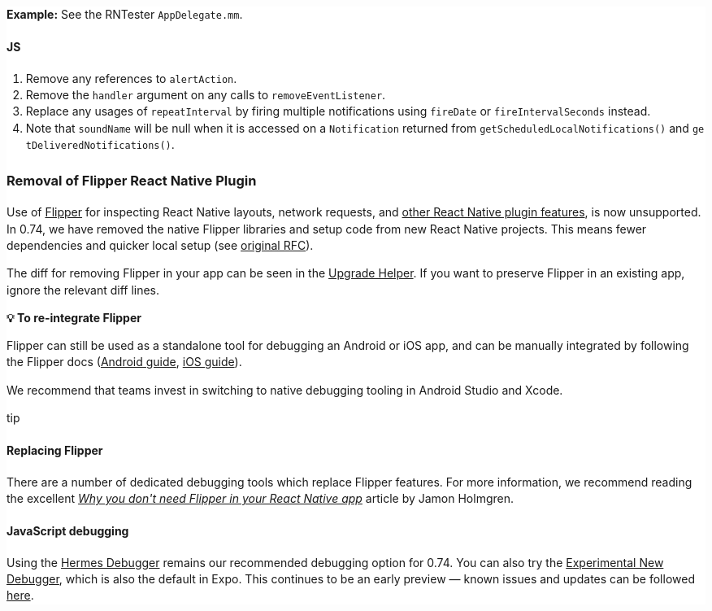 **Example:** See the RNTester `AppDelegate.mm`.

#### JS[​](#js "Direct link to JS")

1. Remove any references to `alertAction`.
2. Remove the `handler` argument on any calls to `removeEventListener`.
3. Replace any usages of `repeatInterval` by firing multiple notifications using `fireDate` or `fireIntervalSeconds` instead.
4. Note that `soundName` will be null when it is accessed on a `Notification` returned from `getScheduledLocalNotifications()` and `getDeliveredNotifications()`.

### Removal of Flipper React Native Plugin[​](#removal-of-flipper-react-native-plugin "Direct link to Removal of Flipper React Native Plugin")

Use of [Flipper](https://fbflipper.com/) for inspecting React Native layouts, network requests, and [other React Native plugin features](https://fbflipper.com/docs/features/react-native/), is now unsupported. In 0.74, we have removed the native Flipper libraries and setup code from new React Native projects. This means fewer dependencies and quicker local setup (see [original RFC](https://github.com/react-native-community/discussions-and-proposals/blob/main/proposals/0641-decoupling-flipper-from-react-native-core.md)).

The diff for removing Flipper in your app can be seen in the [Upgrade Helper](https://react-native-community.github.io/upgrade-helper/). If you want to preserve Flipper in an existing app, ignore the relevant diff lines.

**💡 To re-integrate Flipper**

Flipper can still be used as a standalone tool for debugging an Android or iOS app, and can be manually integrated by following the Flipper docs ([Android guide](https://fbflipper.com/docs/getting-started/android-native/), [iOS guide](https://fbflipper.com/docs/getting-started/ios-native/)).

We recommend that teams invest in switching to native debugging tooling in Android Studio and Xcode.

tip

#### Replacing Flipper[​](#replacing-flipper "Direct link to Replacing Flipper")

There are a number of dedicated debugging tools which replace Flipper features. For more information, we recommend reading the excellent [*Why you don't need Flipper in your React Native app*](https://shift.infinite.red/why-you-dont-need-flipper-in-your-react-native-app-and-how-to-get-by-without-it-3af461955109) article by Jamon Holmgren.

#### JavaScript debugging[​](#javascript-debugging "Direct link to JavaScript debugging")

Using the [Hermes Debugger](https://reactnative.dev/docs/debugging?js-debugger=hermes#opening-the-debugger) remains our recommended debugging option for 0.74. You can also try the [Experimental New Debugger](https://reactnative.dev/docs/debugging?js-debugger=new-debugger#opening-the-debugger), which is also the default in Expo. This continues to be an early preview — known issues and updates can be followed [here](https://github.com/react-native-community/discussions-and-proposals/discussions/733).
